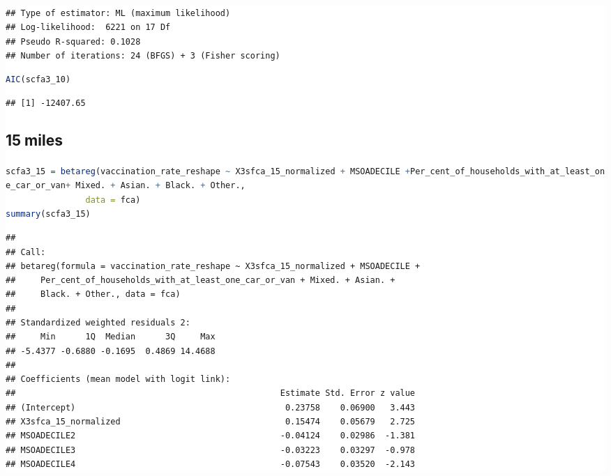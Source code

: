     ## Type of estimator: ML (maximum likelihood)
    ## Log-likelihood:  6221 on 17 Df
    ## Pseudo R-squared: 0.1028
    ## Number of iterations: 24 (BFGS) + 3 (Fisher scoring)

``` r
AIC(scfa3_10)
```

    ## [1] -12407.65

## 15 miles

``` r
scfa3_15 = betareg(vaccination_rate_reshape ~ X3sfca_15_normalized + MSOADECILE +Per_cent_of_households_with_at_least_one_car_or_van+ Mixed. + Asian. + Black. + Other.,
                data = fca)
summary(scfa3_15)
```

    ## 
    ## Call:
    ## betareg(formula = vaccination_rate_reshape ~ X3sfca_15_normalized + MSOADECILE + 
    ##     Per_cent_of_households_with_at_least_one_car_or_van + Mixed. + Asian. + 
    ##     Black. + Other., data = fca)
    ## 
    ## Standardized weighted residuals 2:
    ##     Min      1Q  Median      3Q     Max 
    ## -5.4377 -0.6880 -0.1695  0.4869 14.4688 
    ## 
    ## Coefficients (mean model with logit link):
    ##                                                     Estimate Std. Error z value
    ## (Intercept)                                          0.23758    0.06900   3.443
    ## X3sfca_15_normalized                                 0.15474    0.05679   2.725
    ## MSOADECILE2                                         -0.04124    0.02986  -1.381
    ## MSOADECILE3                                         -0.03223    0.03297  -0.978
    ## MSOADECILE4                                         -0.07543    0.03520  -2.143